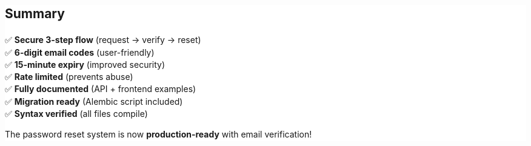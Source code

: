 
## Summary

✅ **Secure 3-step flow** (request → verify → reset)  
✅ **6-digit email codes** (user-friendly)  
✅ **15-minute expiry** (improved security)  
✅ **Rate limited** (prevents abuse)  
✅ **Fully documented** (API + frontend examples)  
✅ **Migration ready** (Alembic script included)  
✅ **Syntax verified** (all files compile)  

The password reset system is now **production-ready** with email verification!
